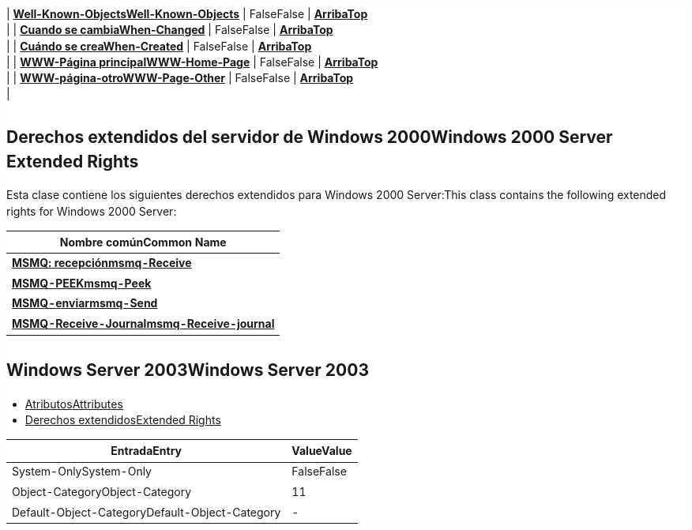 | [<span data-ttu-id="62b79-401">**Well-Known-Objects**</span><span class="sxs-lookup"><span data-stu-id="62b79-401">**Well-Known-Objects**</span></span>](a-wellknownobjects.md)                          | <span data-ttu-id="62b79-402">False</span><span class="sxs-lookup"><span data-stu-id="62b79-402">False</span></span>     | [<span data-ttu-id="62b79-403">**Arriba**</span><span class="sxs-lookup"><span data-stu-id="62b79-403">**Top**</span></span>](c-top.md)<br/> |
| [<span data-ttu-id="62b79-404">**Cuando se cambia**</span><span class="sxs-lookup"><span data-stu-id="62b79-404">**When-Changed**</span></span>](a-whenchanged.md)                                     | <span data-ttu-id="62b79-405">False</span><span class="sxs-lookup"><span data-stu-id="62b79-405">False</span></span>     | [<span data-ttu-id="62b79-406">**Arriba**</span><span class="sxs-lookup"><span data-stu-id="62b79-406">**Top**</span></span>](c-top.md)<br/> |
| [<span data-ttu-id="62b79-407">**Cuándo se crea**</span><span class="sxs-lookup"><span data-stu-id="62b79-407">**When-Created**</span></span>](a-whencreated.md)                                     | <span data-ttu-id="62b79-408">False</span><span class="sxs-lookup"><span data-stu-id="62b79-408">False</span></span>     | [<span data-ttu-id="62b79-409">**Arriba**</span><span class="sxs-lookup"><span data-stu-id="62b79-409">**Top**</span></span>](c-top.md)<br/> |
| [<span data-ttu-id="62b79-410">**WWW-Página principal**</span><span class="sxs-lookup"><span data-stu-id="62b79-410">**WWW-Home-Page**</span></span>](a-wwwhomepage.md)                                    | <span data-ttu-id="62b79-411">False</span><span class="sxs-lookup"><span data-stu-id="62b79-411">False</span></span>     | [<span data-ttu-id="62b79-412">**Arriba**</span><span class="sxs-lookup"><span data-stu-id="62b79-412">**Top**</span></span>](c-top.md)<br/> |
| [<span data-ttu-id="62b79-413">**WWW-página-otro**</span><span class="sxs-lookup"><span data-stu-id="62b79-413">**WWW-Page-Other**</span></span>](a-url.md)                                           | <span data-ttu-id="62b79-414">False</span><span class="sxs-lookup"><span data-stu-id="62b79-414">False</span></span>     | [<span data-ttu-id="62b79-415">**Arriba**</span><span class="sxs-lookup"><span data-stu-id="62b79-415">**Top**</span></span>](c-top.md)<br/> |



## <a name="windows-2000-server-extended-rights"></a><span data-ttu-id="62b79-416">Derechos extendidos del servidor de Windows 2000</span><span class="sxs-lookup"><span data-stu-id="62b79-416">Windows 2000 Server Extended Rights</span></span>

<span data-ttu-id="62b79-417">Esta clase contiene los siguientes derechos extendidos para Windows 2000 Server:</span><span class="sxs-lookup"><span data-stu-id="62b79-417">This class contains the following extended rights for Windows 2000 Server:</span></span>



| <span data-ttu-id="62b79-418">Nombre común</span><span class="sxs-lookup"><span data-stu-id="62b79-418">Common Name</span></span>                                            |
|--------------------------------------------------------|
| [<span data-ttu-id="62b79-419">**MSMQ: recepción**</span><span class="sxs-lookup"><span data-stu-id="62b79-419">**msmq-Receive**</span></span>](r-msmq-receive.md)                 |
| [<span data-ttu-id="62b79-420">**MSMQ-PEEK**</span><span class="sxs-lookup"><span data-stu-id="62b79-420">**msmq-Peek**</span></span>](r-msmq-peek.md)                       |
| [<span data-ttu-id="62b79-421">**MSMQ-enviar**</span><span class="sxs-lookup"><span data-stu-id="62b79-421">**msmq-Send**</span></span>](r-msmq-send.md)                       |
| [<span data-ttu-id="62b79-422">**MSMQ-Receive-Journal**</span><span class="sxs-lookup"><span data-stu-id="62b79-422">**msmq-Receive-journal**</span></span>](r-msmq-receive-journal.md) |



## <a name="windows-server-2003"></a><span data-ttu-id="62b79-423">Windows Server 2003</span><span class="sxs-lookup"><span data-stu-id="62b79-423">Windows Server 2003</span></span>

-   [<span data-ttu-id="62b79-424">Atributos</span><span class="sxs-lookup"><span data-stu-id="62b79-424">Attributes</span></span>](#windows-server-2003-attributes)
-   [<span data-ttu-id="62b79-425">Derechos extendidos</span><span class="sxs-lookup"><span data-stu-id="62b79-425">Extended Rights</span></span>](#windows-server-2003-extended-rights)



| <span data-ttu-id="62b79-426">Entrada</span><span class="sxs-lookup"><span data-stu-id="62b79-426">Entry</span></span> | <span data-ttu-id="62b79-427">Value</span><span class="sxs-lookup"><span data-stu-id="62b79-427">Value</span></span> |
|-----------------------------|----------------------------------------------------------------------------------------------|
| <span data-ttu-id="62b79-428">System-Only</span><span class="sxs-lookup"><span data-stu-id="62b79-428">System-Only</span></span>                 | <span data-ttu-id="62b79-429">False</span><span class="sxs-lookup"><span data-stu-id="62b79-429">False</span></span>                                                                                        |
| <span data-ttu-id="62b79-430">Object-Category</span><span class="sxs-lookup"><span data-stu-id="62b79-430">Object-Category</span></span>             | <span data-ttu-id="62b79-431">1</span><span class="sxs-lookup"><span data-stu-id="62b79-431">1</span></span>                                                                                            |
| <span data-ttu-id="62b79-432">Default-Object-Category</span><span class="sxs-lookup"><span data-stu-id="62b79-432">Default-Object-Category</span></span>     | \-                                                                                           |